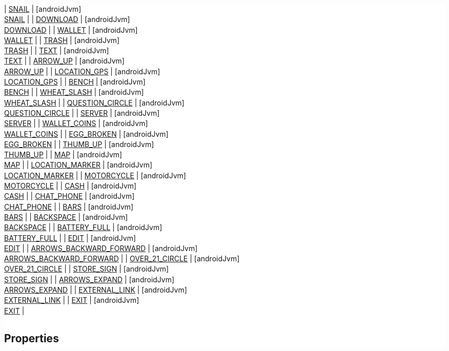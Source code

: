 | [SNAIL](-s-n-a-i-l/index.md) | [androidJvm]<br>[SNAIL](-s-n-a-i-l/index.md) |
| [DOWNLOAD](-d-o-w-n-l-o-a-d/index.md) | [androidJvm]<br>[DOWNLOAD](-d-o-w-n-l-o-a-d/index.md) |
| [WALLET](-w-a-l-l-e-t/index.md) | [androidJvm]<br>[WALLET](-w-a-l-l-e-t/index.md) |
| [TRASH](-t-r-a-s-h/index.md) | [androidJvm]<br>[TRASH](-t-r-a-s-h/index.md) |
| [TEXT](-t-e-x-t/index.md) | [androidJvm]<br>[TEXT](-t-e-x-t/index.md) |
| [ARROW_UP](-a-r-r-o-w_-u-p/index.md) | [androidJvm]<br>[ARROW_UP](-a-r-r-o-w_-u-p/index.md) |
| [LOCATION_GPS](-l-o-c-a-t-i-o-n_-g-p-s/index.md) | [androidJvm]<br>[LOCATION_GPS](-l-o-c-a-t-i-o-n_-g-p-s/index.md) |
| [BENCH](-b-e-n-c-h/index.md) | [androidJvm]<br>[BENCH](-b-e-n-c-h/index.md) |
| [WHEAT_SLASH](-w-h-e-a-t_-s-l-a-s-h/index.md) | [androidJvm]<br>[WHEAT_SLASH](-w-h-e-a-t_-s-l-a-s-h/index.md) |
| [QUESTION_CIRCLE](-q-u-e-s-t-i-o-n_-c-i-r-c-l-e/index.md) | [androidJvm]<br>[QUESTION_CIRCLE](-q-u-e-s-t-i-o-n_-c-i-r-c-l-e/index.md) |
| [SERVER](-s-e-r-v-e-r/index.md) | [androidJvm]<br>[SERVER](-s-e-r-v-e-r/index.md) |
| [WALLET_COINS](-w-a-l-l-e-t_-c-o-i-n-s/index.md) | [androidJvm]<br>[WALLET_COINS](-w-a-l-l-e-t_-c-o-i-n-s/index.md) |
| [EGG_BROKEN](-e-g-g_-b-r-o-k-e-n/index.md) | [androidJvm]<br>[EGG_BROKEN](-e-g-g_-b-r-o-k-e-n/index.md) |
| [THUMB_UP](-t-h-u-m-b_-u-p/index.md) | [androidJvm]<br>[THUMB_UP](-t-h-u-m-b_-u-p/index.md) |
| [MAP](-m-a-p/index.md) | [androidJvm]<br>[MAP](-m-a-p/index.md) |
| [LOCATION_MARKER](-l-o-c-a-t-i-o-n_-m-a-r-k-e-r/index.md) | [androidJvm]<br>[LOCATION_MARKER](-l-o-c-a-t-i-o-n_-m-a-r-k-e-r/index.md) |
| [MOTORCYCLE](-m-o-t-o-r-c-y-c-l-e/index.md) | [androidJvm]<br>[MOTORCYCLE](-m-o-t-o-r-c-y-c-l-e/index.md) |
| [CASH](-c-a-s-h/index.md) | [androidJvm]<br>[CASH](-c-a-s-h/index.md) |
| [CHAT_PHONE](-c-h-a-t_-p-h-o-n-e/index.md) | [androidJvm]<br>[CHAT_PHONE](-c-h-a-t_-p-h-o-n-e/index.md) |
| [BARS](-b-a-r-s/index.md) | [androidJvm]<br>[BARS](-b-a-r-s/index.md) |
| [BACKSPACE](-b-a-c-k-s-p-a-c-e/index.md) | [androidJvm]<br>[BACKSPACE](-b-a-c-k-s-p-a-c-e/index.md) |
| [BATTERY_FULL](-b-a-t-t-e-r-y_-f-u-l-l/index.md) | [androidJvm]<br>[BATTERY_FULL](-b-a-t-t-e-r-y_-f-u-l-l/index.md) |
| [EDIT](-e-d-i-t/index.md) | [androidJvm]<br>[EDIT](-e-d-i-t/index.md) |
| [ARROWS_BACKWARD_FORWARD](-a-r-r-o-w-s_-b-a-c-k-w-a-r-d_-f-o-r-w-a-r-d/index.md) | [androidJvm]<br>[ARROWS_BACKWARD_FORWARD](-a-r-r-o-w-s_-b-a-c-k-w-a-r-d_-f-o-r-w-a-r-d/index.md) |
| [OVER_21_CIRCLE](-o-v-e-r_21_-c-i-r-c-l-e/index.md) | [androidJvm]<br>[OVER_21_CIRCLE](-o-v-e-r_21_-c-i-r-c-l-e/index.md) |
| [STORE_SIGN](-s-t-o-r-e_-s-i-g-n/index.md) | [androidJvm]<br>[STORE_SIGN](-s-t-o-r-e_-s-i-g-n/index.md) |
| [ARROWS_EXPAND](-a-r-r-o-w-s_-e-x-p-a-n-d/index.md) | [androidJvm]<br>[ARROWS_EXPAND](-a-r-r-o-w-s_-e-x-p-a-n-d/index.md) |
| [EXTERNAL_LINK](-e-x-t-e-r-n-a-l_-l-i-n-k/index.md) | [androidJvm]<br>[EXTERNAL_LINK](-e-x-t-e-r-n-a-l_-l-i-n-k/index.md) |
| [EXIT](-e-x-i-t/index.md) | [androidJvm]<br>[EXIT](-e-x-i-t/index.md) |

## Properties
